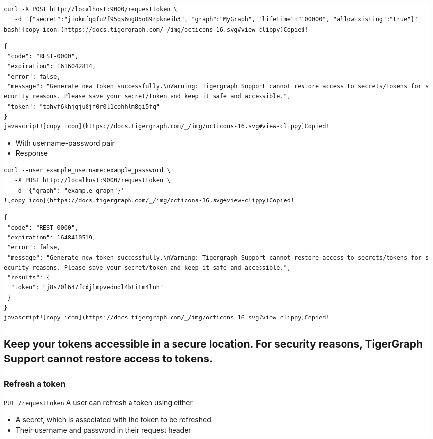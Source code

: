 
```
curl -X POST http://localhost:9000/requesttoken \
   -d '{"secret":"jiokmfqqfu2f95qs6ug85o89rpkneib3", "graph":"MyGraph", "lifetime":"100000", "allowExisting":"true"}'
bash![copy icon](https://docs.tigergraph.com/_/img/octicons-16.svg#view-clippy)Copied!

```

```
{
 "code": "REST-0000",
 "expiration": 1616042814,
 "error": false,
 "message": "Generate new token successfully.\nWarning: Tigergraph Support cannot restore access to secrets/tokens for security reasons. Please save your secret/token and keep it safe and accessible.",
 "token": "tohvf6khjqju8jf0r0l1cohhlm8gi5fq"
}
javascript![copy icon](https://docs.tigergraph.com/_/img/octicons-16.svg#view-clippy)Copied!

```

  * With username-password pair
  * Response


```
curl --user example_username:example_password \
   -X POST http://localhost:9000/requesttoken \
   -d '{"graph": "example_graph"}'
![copy icon](https://docs.tigergraph.com/_/img/octicons-16.svg#view-clippy)Copied!

```

```
{
 "code": "REST-0000",
 "expiration": 1648410519,
 "error": false,
 "message": "Generate new token successfully.\nWarning: Tigergraph Support cannot restore access to secrets/tokens for security reasons. Please save your secret/token and keep it safe and accessible.",
 "results": {
  "token": "j8s70l647fcdjlmpvedudl4btitm4luh"
 }
}
javascript![copy icon](https://docs.tigergraph.com/_/img/octicons-16.svg#view-clippy)Copied!

```

Keep your tokens accessible in a secure location. For security reasons, TigerGraph Support cannot restore access to tokens.  
---  
### [](https://docs.tigergraph.com/tigergraph-server/3.11/API/built-in-endpoints#_refresh_a_token)Refresh a token
`PUT /requesttoken`
A user can refresh a token using either
  * A secret, which is associated with the token to be refreshed
  * Their username and password in their request header
